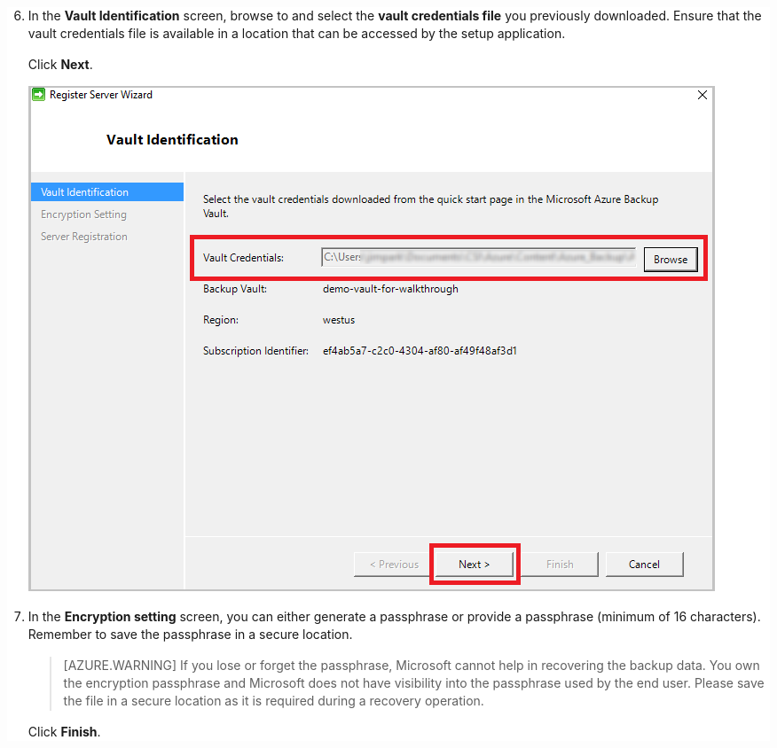 6. In the **Vault Identification** screen, browse to and select the **vault credentials file** you previously downloaded. Ensure that the vault credentials file is available in a location that can be accessed by the setup application.

    Click **Next**.

    ![Identify the vault](./media/backup-try-azure-backup-in-10-mins/vault-identification-with-creds.png)

7. In the **Encryption setting** screen, you can either generate a passphrase or provide a passphrase (minimum of 16 characters). Remember to save the passphrase in a secure location.

    > [AZURE.WARNING] If you lose or forget the passphrase, Microsoft cannot help in recovering the backup data. You own the encryption passphrase and Microsoft does not have visibility into the passphrase used by the end user. Please save the file in a secure location as it is required during a recovery operation.

    Click **Finish**.
